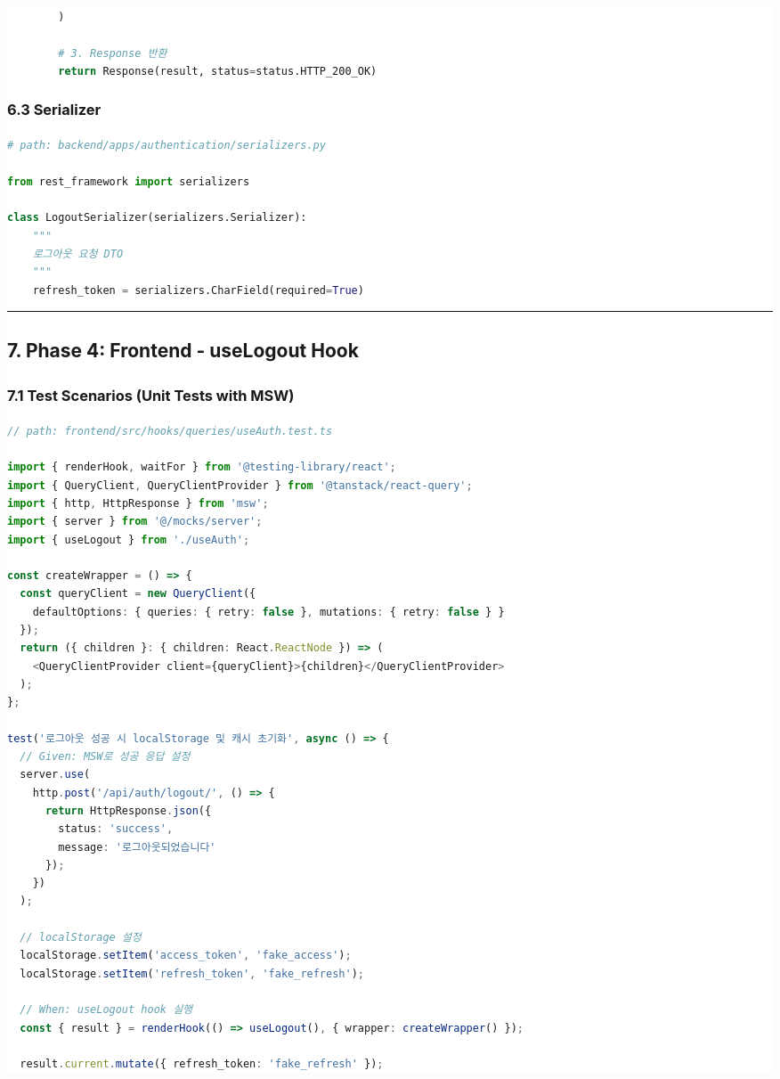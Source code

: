 ```python
        )

        # 3. Response 반환
        return Response(result, status=status.HTTP_200_OK)
```

### 6.3 Serializer

```python
# path: backend/apps/authentication/serializers.py

from rest_framework import serializers

class LogoutSerializer(serializers.Serializer):
    """
    로그아웃 요청 DTO
    """
    refresh_token = serializers.CharField(required=True)
```

---

## 7. Phase 4: Frontend - useLogout Hook

### 7.1 Test Scenarios (Unit Tests with MSW)

```typescript
// path: frontend/src/hooks/queries/useAuth.test.ts

import { renderHook, waitFor } from '@testing-library/react';
import { QueryClient, QueryClientProvider } from '@tanstack/react-query';
import { http, HttpResponse } from 'msw';
import { server } from '@/mocks/server';
import { useLogout } from './useAuth';

const createWrapper = () => {
  const queryClient = new QueryClient({
    defaultOptions: { queries: { retry: false }, mutations: { retry: false } }
  });
  return ({ children }: { children: React.ReactNode }) => (
    <QueryClientProvider client={queryClient}>{children}</QueryClientProvider>
  );
};

test('로그아웃 성공 시 localStorage 및 캐시 초기화', async () => {
  // Given: MSW로 성공 응답 설정
  server.use(
    http.post('/api/auth/logout/', () => {
      return HttpResponse.json({
        status: 'success',
        message: '로그아웃되었습니다'
      });
    })
  );

  // localStorage 설정
  localStorage.setItem('access_token', 'fake_access');
  localStorage.setItem('refresh_token', 'fake_refresh');

  // When: useLogout hook 실행
  const { result } = renderHook(() => useLogout(), { wrapper: createWrapper() });

  result.current.mutate({ refresh_token: 'fake_refresh' });

```